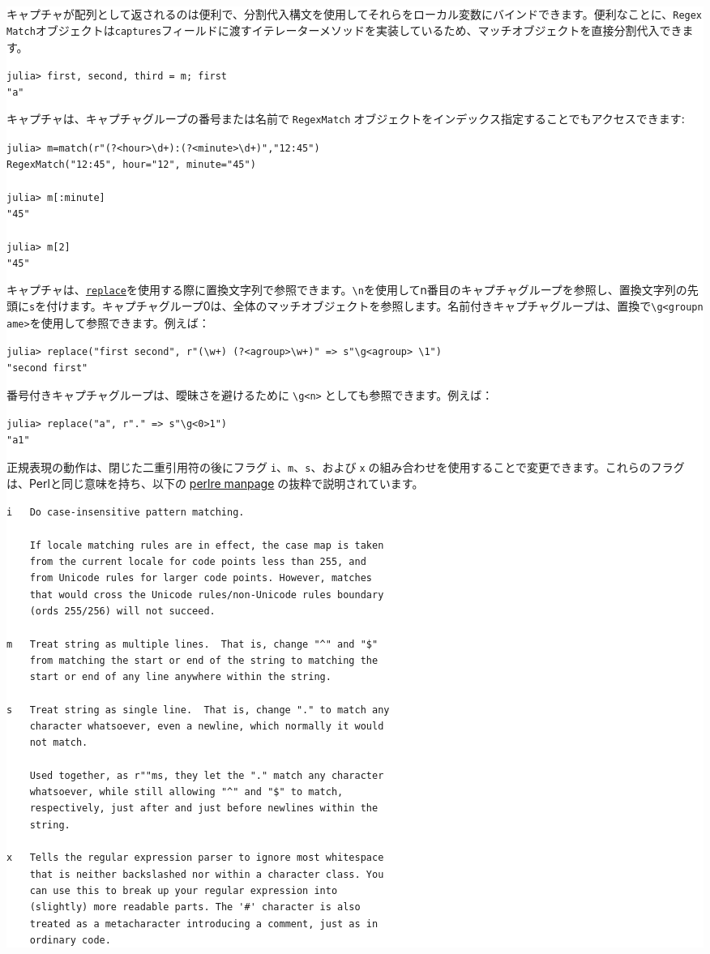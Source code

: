 キャプチャが配列として返されるのは便利で、分割代入構文を使用してそれらをローカル変数にバインドできます。便利なことに、`RegexMatch`オブジェクトは`captures`フィールドに渡すイテレーターメソッドを実装しているため、マッチオブジェクトを直接分割代入できます。

```jldoctest acdmatch
julia> first, second, third = m; first
"a"
```

キャプチャは、キャプチャグループの番号または名前で `RegexMatch` オブジェクトをインデックス指定することでもアクセスできます:

```jldoctest
julia> m=match(r"(?<hour>\d+):(?<minute>\d+)","12:45")
RegexMatch("12:45", hour="12", minute="45")

julia> m[:minute]
"45"

julia> m[2]
"45"
```

キャプチャは、[`replace`](@ref)を使用する際に置換文字列で参照できます。`\n`を使用してn番目のキャプチャグループを参照し、置換文字列の先頭に`s`を付けます。キャプチャグループ0は、全体のマッチオブジェクトを参照します。名前付きキャプチャグループは、置換で`\g<groupname>`を使用して参照できます。例えば：

```jldoctest
julia> replace("first second", r"(\w+) (?<agroup>\w+)" => s"\g<agroup> \1")
"second first"
```

番号付きキャプチャグループは、曖昧さを避けるために `\g<n>` としても参照できます。例えば：

```jldoctest
julia> replace("a", r"." => s"\g<0>1")
"a1"
```

正規表現の動作は、閉じた二重引用符の後にフラグ `i`、`m`、`s`、および `x` の組み合わせを使用することで変更できます。これらのフラグは、Perlと同じ意味を持ち、以下の [perlre manpage](https://perldoc.perl.org/perlre#Modifiers) の抜粋で説明されています。

```
i   Do case-insensitive pattern matching.

    If locale matching rules are in effect, the case map is taken
    from the current locale for code points less than 255, and
    from Unicode rules for larger code points. However, matches
    that would cross the Unicode rules/non-Unicode rules boundary
    (ords 255/256) will not succeed.

m   Treat string as multiple lines.  That is, change "^" and "$"
    from matching the start or end of the string to matching the
    start or end of any line anywhere within the string.

s   Treat string as single line.  That is, change "." to match any
    character whatsoever, even a newline, which normally it would
    not match.

    Used together, as r""ms, they let the "." match any character
    whatsoever, while still allowing "^" and "$" to match,
    respectively, just after and just before newlines within the
    string.

x   Tells the regular expression parser to ignore most whitespace
    that is neither backslashed nor within a character class. You
    can use this to break up your regular expression into
    (slightly) more readable parts. The '#' character is also
    treated as a metacharacter introducing a comment, just as in
    ordinary code.
```
